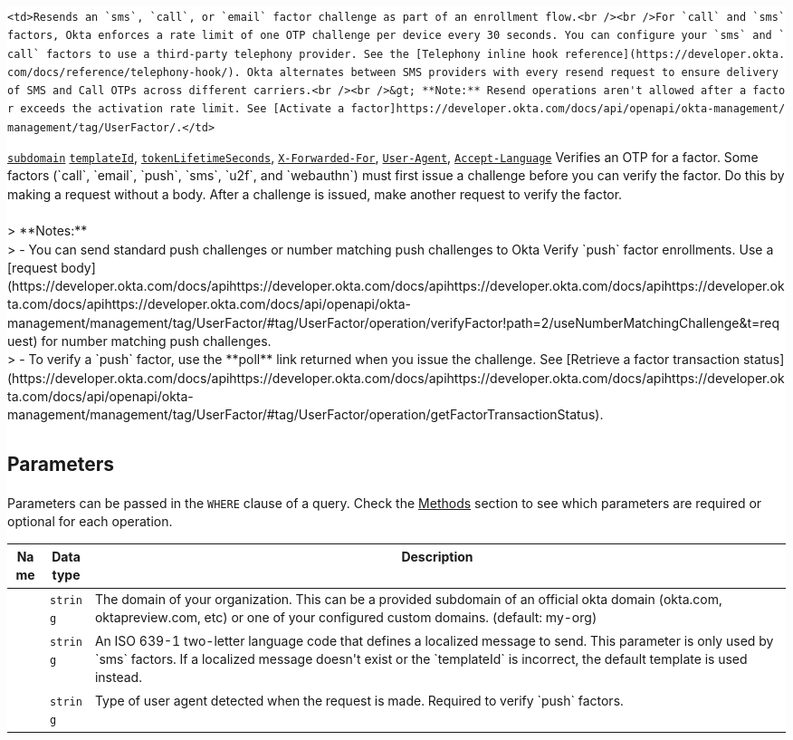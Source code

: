     <td>Resends an `sms`, `call`, or `email` factor challenge as part of an enrollment flow.<br /><br />For `call` and `sms` factors, Okta enforces a rate limit of one OTP challenge per device every 30 seconds. You can configure your `sms` and `call` factors to use a third-party telephony provider. See the [Telephony inline hook reference](https://developer.okta.com/docs/reference/telephony-hook/). Okta alternates between SMS providers with every resend request to ensure delivery of SMS and Call OTPs across different carriers.<br /><br />&gt; **Note:** Resend operations aren't allowed after a factor exceeds the activation rate limit. See [Activate a factor]https://developer.okta.com/docs/api/openapi/okta-management/management/tag/UserFactor/.</td>
</tr>
<tr>
    <td><a href="#verify_factor"><CopyableCode code="verify_factor" /></a></td>
    <td><CopyableCode code="exec" /></td>
    <td><a href="#parameter-subdomain"><code>subdomain</code></a></td>
    <td><a href="#parameter-templateId"><code>templateId</code></a>, <a href="#parameter-tokenLifetimeSeconds"><code>tokenLifetimeSeconds</code></a>, <a href="#parameter-X-Forwarded-For"><code>X-Forwarded-For</code></a>, <a href="#parameter-User-Agent"><code>User-Agent</code></a>, <a href="#parameter-Accept-Language"><code>Accept-Language</code></a></td>
    <td>Verifies an OTP for a factor. Some factors (`call`, `email`, `push`, `sms`, `u2f`, and `webauthn`) must first issue a challenge before you can verify the factor. Do this by making a request without a body. After a challenge is issued, make another request to verify the factor.<br /><br />&gt; **Notes:**<br />&gt; - You can send standard push challenges or number matching push challenges to Okta Verify `push` factor enrollments. Use a [request body](https://developer.okta.com/docs/apihttps://developer.okta.com/docs/apihttps://developer.okta.com/docs/apihttps://developer.okta.com/docs/apihttps://developer.okta.com/docs/api/openapi/okta-management/management/tag/UserFactor/#tag/UserFactor/operation/verifyFactor!path=2/useNumberMatchingChallenge&t=request) for number matching push challenges. <br />&gt; - To verify a `push` factor, use the **poll** link returned when you issue the challenge. See [Retrieve a factor transaction status](https://developer.okta.com/docs/apihttps://developer.okta.com/docs/apihttps://developer.okta.com/docs/apihttps://developer.okta.com/docs/api/openapi/okta-management/management/tag/UserFactor/#tag/UserFactor/operation/getFactorTransactionStatus).</td>
</tr>
</tbody>
</table>

## Parameters

Parameters can be passed in the `WHERE` clause of a query. Check the [Methods](#methods) section to see which parameters are required or optional for each operation.

<table>
<thead>
    <tr>
    <th>Name</th>
    <th>Datatype</th>
    <th>Description</th>
    </tr>
</thead>
<tbody>
<tr id="parameter-subdomain">
    <td><CopyableCode code="subdomain" /></td>
    <td><code>string</code></td>
    <td>The domain of your organization. This can be a provided subdomain of an official okta domain (okta.com, oktapreview.com, etc) or one of your configured custom domains. (default: my-org)</td>
</tr>
<tr id="parameter-Accept-Language">
    <td><CopyableCode code="Accept-Language" /></td>
    <td><code>string</code></td>
    <td>An ISO 639-1 two-letter language code that defines a localized message to send. This parameter is only used by `sms` factors. If a localized message doesn't exist or the `templateId` is incorrect, the default template is used instead.</td>
</tr>
<tr id="parameter-User-Agent">
    <td><CopyableCode code="User-Agent" /></td>
    <td><code>string</code></td>
    <td>Type of user agent detected when the request is made. Required to verify `push` factors.</td>